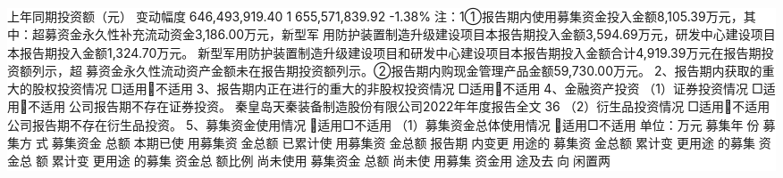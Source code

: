 上年同期投资额（元）
变动幅度
646,493,919.40
1
655,571,839.92
-1.38%
注：1①报告期内使用募集资金投入金额8,105.39万元，其中：超募资金永久性补充流动资金3,186.00万元，新型军
用防护装置制造升级建设项目本报告期投入金额3,594.69万元，研发中心建设项目本报告期投入金额1,324.70万元。
新型军用防护装置制造升级建设项目和研发中心建设项目本报告期投入金额合计4,919.39万元在报告期投资额列示，超
募资金永久性流动资产金额未在报告期投资额列示。②报告期内购现金管理产品金额59,730.00万元。
2、报告期内获取的重大的股权投资情况
□适用不适用
3、报告期内正在进行的重大的非股权投资情况
□适用不适用
4、金融资产投资
（1）证券投资情况
□适用不适用
公司报告期不存在证券投资。
秦皇岛天秦装备制造股份有限公司2022年年度报告全文
36
（2）衍生品投资情况
□适用不适用
公司报告期不存在衍生品投资。
5、募集资金使用情况
适用□不适用
（1）募集资金总体使用情况
适用□不适用
单位：万元
募集年
份
募集方
式
募集资金
总额
本期已使
用募集资
金总额
已累计使
用募集资
金总额
报告期
内变更
用途的
募集资
金总额
累计变
更用途
的募集
资金总
额
累计变
更用途
的募集
资金总
额比例
尚未使用
募集资金
总额
尚未使
用募集
资金用
途及去
向
闲置两